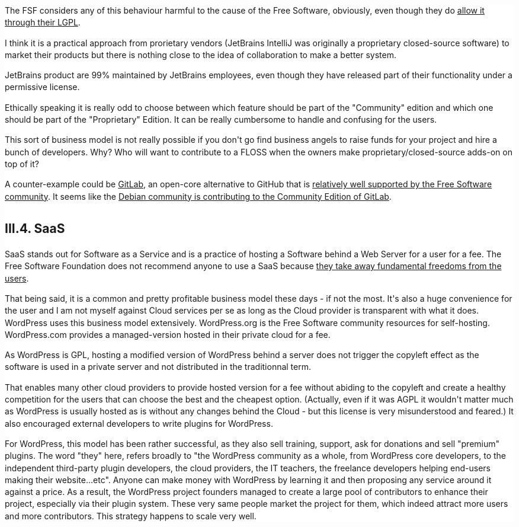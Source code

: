 The FSF considers any of this behaviour harmful to the cause of the Free Software, obviously, even though they do [allow it through their LGPL](https://www.gnu.org/licenses/why-not-lgpl.en.html).

I think it is a practical approach from prorietary vendors (JetBrains IntelliJ was originally a proprietary closed-source software) to market their products but there is nothing close to the idea of collaboration to make a better system.

JetBrains product are 99% maintained by JetBrains employees, even though they have released part of their functionality under a permissive license.

Ethically speaking it is really odd to choose between which feature should be part of the "Community" edition and which one should be part of the "Proprietary" Edition. It can be really cumbersome to handle and confusing for the users.

This sort of business model is not really possible if you don't go find business angels to raise funds for your project and hire a bunch of developers. Why? Who will want to contribute to a FLOSS when the owners make proprietary/closed-source adds-on on top of it?

A counter-example could be [GitLab](https://about.gitlab.com/pricing/licensing-faq/), an open-core alternative to GitHub that is [relatively well supported by the Free Software community](https://about.gitlab.com/blog/2015/05/20/gitlab-gitorious-free-software/). It seems like the [Debian community is contributing to the Community Edition of GitLab](https://about.gitlab.com/blog/2017/11/01/gitlab-switches-to-dco-license/).

## III.4. SaaS

SaaS stands out for Software as a Service and is a practice of hosting a Software behind a Web Server for a user for a fee.
The Free Software Foundation does not recommend anyone to use a SaaS because [they take away fundamental freedoms from the users](https://www.gnu.org/philosophy/who-does-that-server-really-serve.en.html).

That being said, it is a common and pretty profitable business model these days - if not the most. It's also a huge convenience for the user and I am not myself against Cloud services per se as long as the Cloud provider is transparent with what it does.
WordPress uses this business model extensively. WordPress.org is the Free Software community resources for self-hosting. WordPress.com provides a managed-version hosted in their private cloud for a fee.

As WordPress is GPL, hosting a modified version of WordPress behind a server does not trigger the copyleft effect as the software is used in a private server and not distributed in the traditionnal term.

That enables many other cloud providers to provide hosted version for a fee without abiding to the copyleft and create a healthy competition for the users that can choose the best and the cheapest option. (Actually, even if it was AGPL it wouldn't matter much as WordPress is usually hosted as is without any changes behind the Cloud - but this license is very misunderstood and feared.) It also encouraged external developers to write plugins for WordPress.

For WordPress, this model has been rather successful, as they also sell training, support, ask for donations and sell "premium" plugins. The word "they" here, refers broadly to "the WordPress community as a whole, from WordPress core developers, to the independent third-party plugin developers, the cloud providers, the IT teachers, the freelance developers helping end-users making their website...etc". Anyone can make money with WordPress by learning it and then proposing any service around it against a price. As a result, the WordPress project founders managed to create a large pool of contributors to enhance their project, especially via their plugin system. These very same people market the project for them, which indeed attract more users and more contributors. This strategy happens to scale very well.
